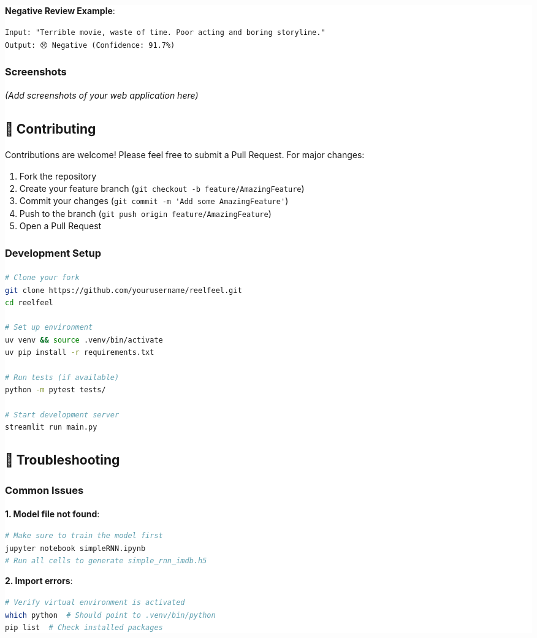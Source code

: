 **Negative Review Example**:
```
Input: "Terrible movie, waste of time. Poor acting and boring storyline."
Output: 😞 Negative (Confidence: 91.7%)
```

### Screenshots
*(Add screenshots of your web application here)*

## 🤝 Contributing

Contributions are welcome! Please feel free to submit a Pull Request. For major changes:

1. Fork the repository
2. Create your feature branch (`git checkout -b feature/AmazingFeature`)
3. Commit your changes (`git commit -m 'Add some AmazingFeature'`)
4. Push to the branch (`git push origin feature/AmazingFeature`)
5. Open a Pull Request

### Development Setup
```bash
# Clone your fork
git clone https://github.com/yourusername/reelfeel.git
cd reelfeel

# Set up environment
uv venv && source .venv/bin/activate
uv pip install -r requirements.txt

# Run tests (if available)
python -m pytest tests/

# Start development server
streamlit run main.py
```

## 🐛 Troubleshooting

### Common Issues

**1. Model file not found**:
```bash
# Make sure to train the model first
jupyter notebook simpleRNN.ipynb
# Run all cells to generate simple_rnn_imdb.h5
```

**2. Import errors**:
```bash
# Verify virtual environment is activated
which python  # Should point to .venv/bin/python
pip list  # Check installed packages
```
